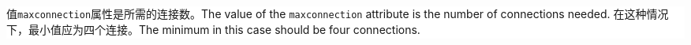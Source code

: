   <span data-ttu-id="f97f1-155">值`maxconnection`属性是所需的连接数。</span><span class="sxs-lookup"><span data-stu-id="f97f1-155">The value of the `maxconnection` attribute is the number of connections needed.</span></span> <span data-ttu-id="f97f1-156">在这种情况下，最小值应为四个连接。</span><span class="sxs-lookup"><span data-stu-id="f97f1-156">The minimum in this case should be four connections.</span></span>
